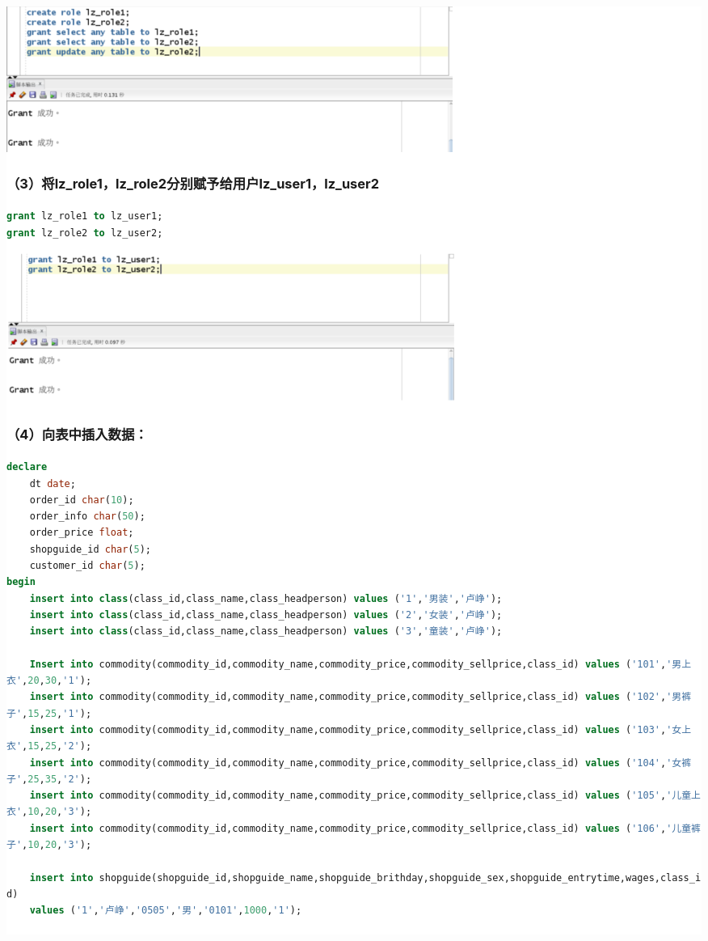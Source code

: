 ![ER图](./img/24.png)




### （3）将lz_role1，lz_role2分别赋予给用户lz_user1，lz_user2
``` sql
grant lz_role1 to lz_user1;
grant lz_role2 to lz_user2;
```
![ER图](./img/25.png)


   
### （4）向表中插入数据：
``` sql
declare
    dt date;
    order_id char(10);
    order_info char(50);
    order_price float;
    shopguide_id char(5);
    customer_id char(5);
begin
    insert into class(class_id,class_name,class_headperson) values ('1','男装','卢峥');
    insert into class(class_id,class_name,class_headperson) values ('2','女装','卢峥');
    insert into class(class_id,class_name,class_headperson) values ('3','童装','卢峥');
    
    Insert into commodity(commodity_id,commodity_name,commodity_price,commodity_sellprice,class_id) values ('101','男上衣',20,30,'1');
    insert into commodity(commodity_id,commodity_name,commodity_price,commodity_sellprice,class_id) values ('102','男裤子',15,25,'1');
    insert into commodity(commodity_id,commodity_name,commodity_price,commodity_sellprice,class_id) values ('103','女上衣',15,25,'2');
    insert into commodity(commodity_id,commodity_name,commodity_price,commodity_sellprice,class_id) values ('104','女裤子',25,35,'2');
    insert into commodity(commodity_id,commodity_name,commodity_price,commodity_sellprice,class_id) values ('105','儿童上衣',10,20,'3');
    insert into commodity(commodity_id,commodity_name,commodity_price,commodity_sellprice,class_id) values ('106','儿童裤子',10,20,'3');
    
    insert into shopguide(shopguide_id,shopguide_name,shopguide_brithday,shopguide_sex,shopguide_entrytime,wages,class_id) 
    values ('1','卢峥','0505','男','0101',1000,'1');
    
```